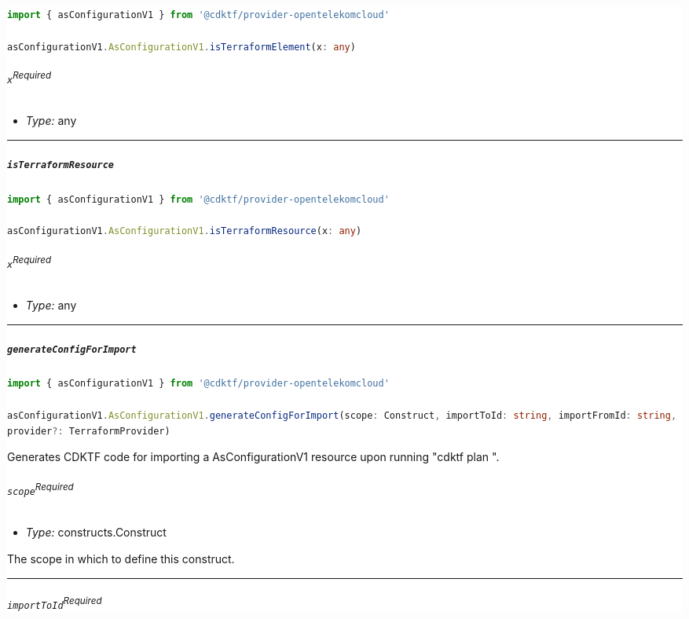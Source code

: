 ```typescript
import { asConfigurationV1 } from '@cdktf/provider-opentelekomcloud'

asConfigurationV1.AsConfigurationV1.isTerraformElement(x: any)
```

###### `x`<sup>Required</sup> <a name="x" id="@cdktf/provider-opentelekomcloud.asConfigurationV1.AsConfigurationV1.isTerraformElement.parameter.x"></a>

- *Type:* any

---

##### `isTerraformResource` <a name="isTerraformResource" id="@cdktf/provider-opentelekomcloud.asConfigurationV1.AsConfigurationV1.isTerraformResource"></a>

```typescript
import { asConfigurationV1 } from '@cdktf/provider-opentelekomcloud'

asConfigurationV1.AsConfigurationV1.isTerraformResource(x: any)
```

###### `x`<sup>Required</sup> <a name="x" id="@cdktf/provider-opentelekomcloud.asConfigurationV1.AsConfigurationV1.isTerraformResource.parameter.x"></a>

- *Type:* any

---

##### `generateConfigForImport` <a name="generateConfigForImport" id="@cdktf/provider-opentelekomcloud.asConfigurationV1.AsConfigurationV1.generateConfigForImport"></a>

```typescript
import { asConfigurationV1 } from '@cdktf/provider-opentelekomcloud'

asConfigurationV1.AsConfigurationV1.generateConfigForImport(scope: Construct, importToId: string, importFromId: string, provider?: TerraformProvider)
```

Generates CDKTF code for importing a AsConfigurationV1 resource upon running "cdktf plan <stack-name>".

###### `scope`<sup>Required</sup> <a name="scope" id="@cdktf/provider-opentelekomcloud.asConfigurationV1.AsConfigurationV1.generateConfigForImport.parameter.scope"></a>

- *Type:* constructs.Construct

The scope in which to define this construct.

---

###### `importToId`<sup>Required</sup> <a name="importToId" id="@cdktf/provider-opentelekomcloud.asConfigurationV1.AsConfigurationV1.generateConfigForImport.parameter.importToId"></a>
